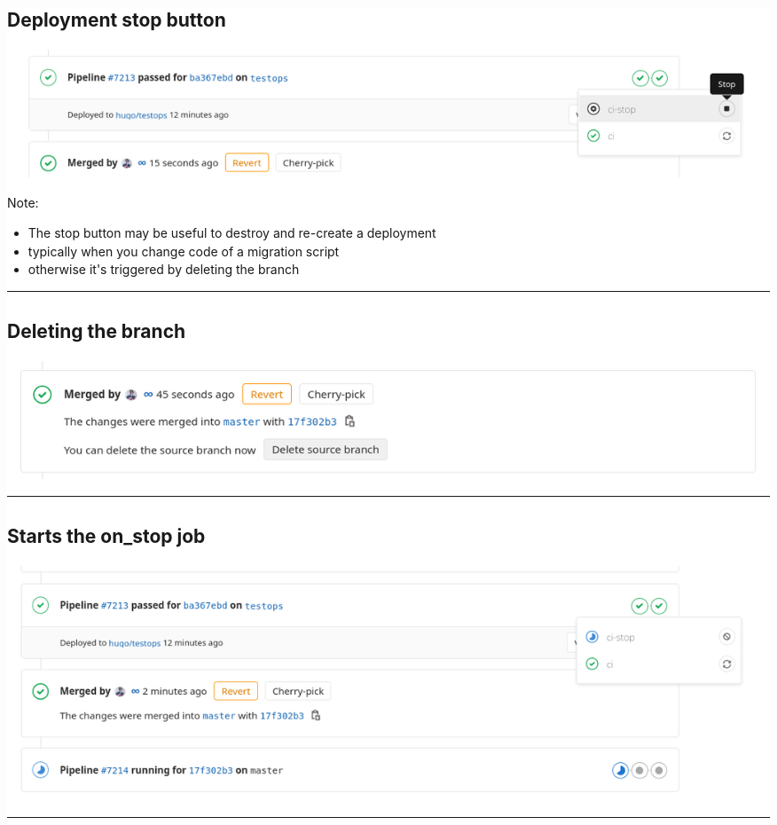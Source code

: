 
## Deployment stop button

![View app](img/gitlab-review-stop.png)

Note:
- The stop button may be useful to destroy and re-create a deployment
- typically when you change code of a migration script
- otherwise it's triggered by deleting the branch

---

## Deleting the branch

![View app](img/gitlab-branch-delete.png)

---

## Starts the on_stop job

![View app](img/gitlab-review-stop-running.png)

---

